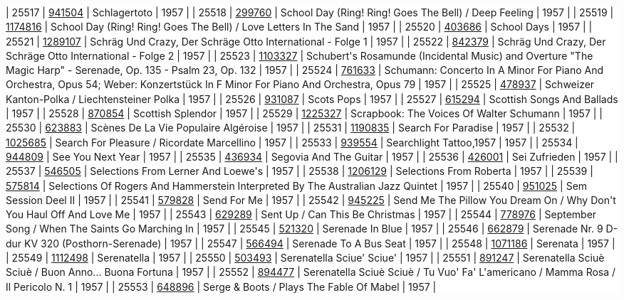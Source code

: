| 25517 | [941504](https://www.discogs.com/master/941504) | Schlagertoto | 1957 |
| 25518 | [299760](https://www.discogs.com/master/299760) | School Day (Ring! Ring! Goes The Bell) / Deep Feeling | 1957 |
| 25519 | [1174816](https://www.discogs.com/master/1174816) | School Day (Ring! Ring! Goes The Bell) / Love Letters In The Sand | 1957 |
| 25520 | [403686](https://www.discogs.com/master/403686) | School Days | 1957 |
| 25521 | [1289107](https://www.discogs.com/master/1289107) | Schräg Und Crazy, Der Schräge Otto International - Folge 1 | 1957 |
| 25522 | [842379](https://www.discogs.com/master/842379) | Schräg Und Crazy, Der Schräge Otto International - Folge 2 | 1957 |
| 25523 | [1103327](https://www.discogs.com/master/1103327) | Schubert's Rosamunde (Incidental Music) and Overture "The Magic Harp" - Serenade, Op. 135 - Psalm 23, Op. 132 | 1957 |
| 25524 | [761633](https://www.discogs.com/master/761633) | Schumann: Concerto In A Minor For Piano And Orchestra, Opus 54; Weber: Konzertstück In F Minor For Piano And Orchestra, Opus 79 | 1957 |
| 25525 | [478937](https://www.discogs.com/master/478937) | Schweizer Kanton-Polka / Liechtensteiner Polka | 1957 |
| 25526 | [931087](https://www.discogs.com/master/931087) | Scots Pops | 1957 |
| 25527 | [615294](https://www.discogs.com/master/615294) | Scottish Songs And Ballads | 1957 |
| 25528 | [870854](https://www.discogs.com/master/870854) | Scottish Splendor | 1957 |
| 25529 | [1225327](https://www.discogs.com/master/1225327) | Scrapbook: The Voices Of Walter Schumann | 1957 |
| 25530 | [623883](https://www.discogs.com/master/623883) | Scènes De La Vie Populaire Algéroise | 1957 |
| 25531 | [1190835](https://www.discogs.com/master/1190835) | Search For Paradise | 1957 |
| 25532 | [1025685](https://www.discogs.com/master/1025685) | Search For Pleasure / Ricordate  Marcellino | 1957 |
| 25533 | [939554](https://www.discogs.com/master/939554) | Searchlight Tattoo,1957 | 1957 |
| 25534 | [944809](https://www.discogs.com/master/944809) | See You Next Year | 1957 |
| 25535 | [436934](https://www.discogs.com/master/436934) | Segovia And The Guitar | 1957 |
| 25536 | [426001](https://www.discogs.com/master/426001) | Sei Zufrieden | 1957 |
| 25537 | [546505](https://www.discogs.com/master/546505) | Selections From Lerner And Loewe's | 1957 |
| 25538 | [1206129](https://www.discogs.com/master/1206129) | Selections From Roberta | 1957 |
| 25539 | [575814](https://www.discogs.com/master/575814) | Selections Of Rogers And Hammerstein Interpreted By The Australian Jazz Quintet | 1957 |
| 25540 | [951025](https://www.discogs.com/master/951025) | Sem Session Deel II | 1957 |
| 25541 | [579828](https://www.discogs.com/master/579828) | Send For Me | 1957 |
| 25542 | [945225](https://www.discogs.com/master/945225) | Send Me The Pillow You Dream On / Why Don't You Haul Off And Love Me | 1957 |
| 25543 | [629289](https://www.discogs.com/master/629289) | Sent Up / Can This Be Christmas | 1957 |
| 25544 | [778976](https://www.discogs.com/master/778976) | September Song / When The Saints Go Marching In | 1957 |
| 25545 | [521320](https://www.discogs.com/master/521320) | Serenade In Blue | 1957 |
| 25546 | [662879](https://www.discogs.com/master/662879) | Serenade Nr. 9 D-dur KV 320 (Posthorn-Serenade) | 1957 |
| 25547 | [566494](https://www.discogs.com/master/566494) | Serenade To A Bus Seat | 1957 |
| 25548 | [1071186](https://www.discogs.com/master/1071186) | Serenata | 1957 |
| 25549 | [1112498](https://www.discogs.com/master/1112498) | Serenatella | 1957 |
| 25550 | [503493](https://www.discogs.com/master/503493) | Serenatella Sciue' Sciue' | 1957 |
| 25551 | [891247](https://www.discogs.com/master/891247) | Serenatella Sciuè Sciuè / Buon Anno... Buona Fortuna | 1957 |
| 25552 | [894477](https://www.discogs.com/master/894477) | Serenatella Sciuè Sciuè / Tu Vuo' Fa' L'americano / Mamma Rosa / Il Pericolo N. 1 | 1957 |
| 25553 | [648896](https://www.discogs.com/master/648896) | Serge & Boots / Plays The Fable Of Mabel | 1957 |